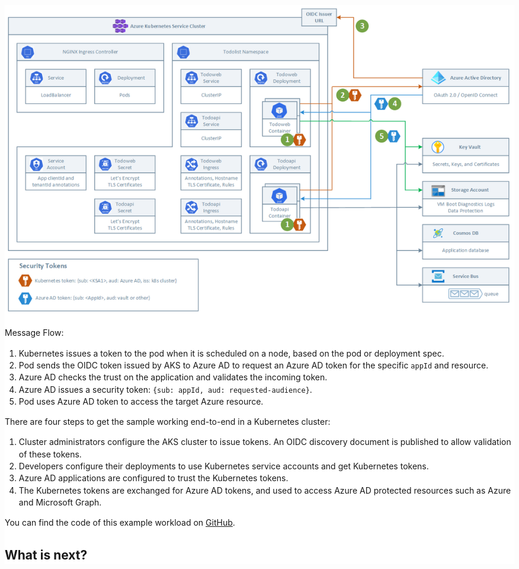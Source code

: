 ![Example of an application that uses Azure AD Workload Identity](./media/azure-ad-workload-identity.png)

Message Flow:

1. Kubernetes issues a token to the pod when it is scheduled on a node, based on the pod or deployment spec.
2. Pod sends the OIDC token issued by AKS to Azure AD to request an Azure AD token for the specific `appId` and resource.
3. Azure AD checks the trust on the application and validates the incoming token.
4. Azure AD issues a security token: `{sub: appId, aud: requested-audience}`.
5. Pod uses Azure AD token to access the target Azure resource.

There are four steps to get the sample working end-to-end in a Kubernetes cluster:

1. Cluster administrators configure the AKS cluster to issue tokens. An OIDC discovery document is published to allow validation of these tokens.
2. Developers configure their deployments to use Kubernetes service accounts and get Kubernetes tokens.
3. Azure AD applications are configured to trust the Kubernetes tokens.
4. The Kubernetes tokens are exchanged for Azure AD tokens, and used to access Azure AD protected resources such as Azure and Microsoft Graph.

You can find the code of this example workload on [GitHub](https://github.com/azure-samples/azure-ad-workload-identity).

## What is next?

